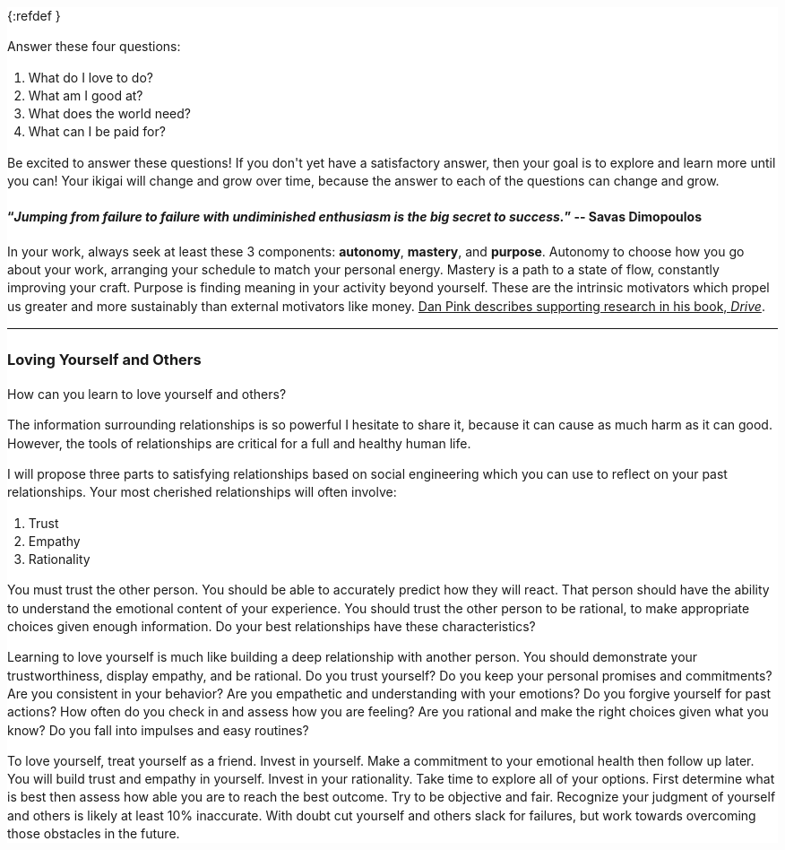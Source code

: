 {:refdef }

Answer these four questions:

1. What do I love to do?
2. What am I good at?
3. What does the world need?
4. What can I be paid for?

Be excited to answer these questions! If you don't yet have a satisfactory answer, then your goal is to explore and learn more until you can! Your ikigai will change and grow over time, because the answer to each of the questions can change and grow.

#### “_Jumping from failure to failure with undiminished enthusiasm is the big secret to success._” -- Savas Dimopoulos

In your work, always seek at least these 3 components: **autonomy**, **mastery**, and **purpose**. Autonomy to choose how you go about your work, arranging your schedule to match your personal energy. Mastery is a path to a state of flow, constantly improving your craft. Purpose is finding meaning in your activity beyond yourself. These are the intrinsic motivators which propel us greater and more sustainably than external motivators like money. [Dan Pink describes supporting research in his book, _Drive_](https://www.brainpickings.org/2013/05/09/daniel-pink-drive-rsa-motivation/).

---

### Loving Yourself and Others

How can you learn to love yourself and others?

The information surrounding relationships is so powerful I hesitate to share it, because it can cause as much harm as it can good. However, the tools of relationships are critical for a full and healthy human life.

I will propose three parts to satisfying relationships based on social engineering which you can use to reflect on your past relationships. Your most cherished relationships will often involve:

1. Trust
2. Empathy
3. Rationality

You must trust the other person. You should be able to accurately predict how they will react. That person should have the ability to understand the emotional content of your experience. You should trust the other person to be rational, to make appropriate choices given enough information. Do your best relationships have these characteristics?

Learning to love yourself is much like building a deep relationship with another person. You should demonstrate your trustworthiness, display empathy, and be rational. Do you trust yourself? Do you keep your personal promises and commitments? Are you consistent in your behavior? Are you empathetic and understanding with your emotions? Do you forgive yourself for past actions? How often do you check in and assess how you are feeling? Are you rational and make the right choices given what you know? Do you fall into impulses and easy routines?

To love yourself, treat yourself as a friend. Invest in yourself. Make a commitment to your emotional health then follow up later. You will build trust and empathy in yourself. Invest in your rationality. Take time to explore all of your options. First determine what is best then assess how able you are to reach the best outcome. Try to be objective and fair. Recognize your judgment of yourself and others is likely at least 10% inaccurate. With doubt cut yourself and others slack for failures, but work towards overcoming those obstacles in the future.
